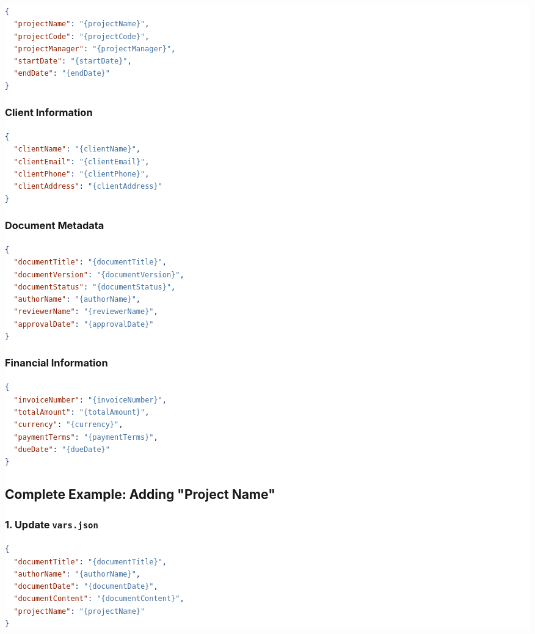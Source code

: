 ```json
{
  "projectName": "{projectName}",
  "projectCode": "{projectCode}",
  "projectManager": "{projectManager}",
  "startDate": "{startDate}",
  "endDate": "{endDate}"
}
```

### Client Information

```json
{
  "clientName": "{clientName}",
  "clientEmail": "{clientEmail}",
  "clientPhone": "{clientPhone}",
  "clientAddress": "{clientAddress}"
}
```

### Document Metadata

```json
{
  "documentTitle": "{documentTitle}",
  "documentVersion": "{documentVersion}",
  "documentStatus": "{documentStatus}",
  "authorName": "{authorName}",
  "reviewerName": "{reviewerName}",
  "approvalDate": "{approvalDate}"
}
```

### Financial Information

```json
{
  "invoiceNumber": "{invoiceNumber}",
  "totalAmount": "{totalAmount}",
  "currency": "{currency}",
  "paymentTerms": "{paymentTerms}",
  "dueDate": "{dueDate}"
}
```

## Complete Example: Adding "Project Name"

### 1. Update `vars.json`

```json
{
  "documentTitle": "{documentTitle}",
  "authorName": "{authorName}",
  "documentDate": "{documentDate}",
  "documentContent": "{documentContent}",
  "projectName": "{projectName}"
}
```
